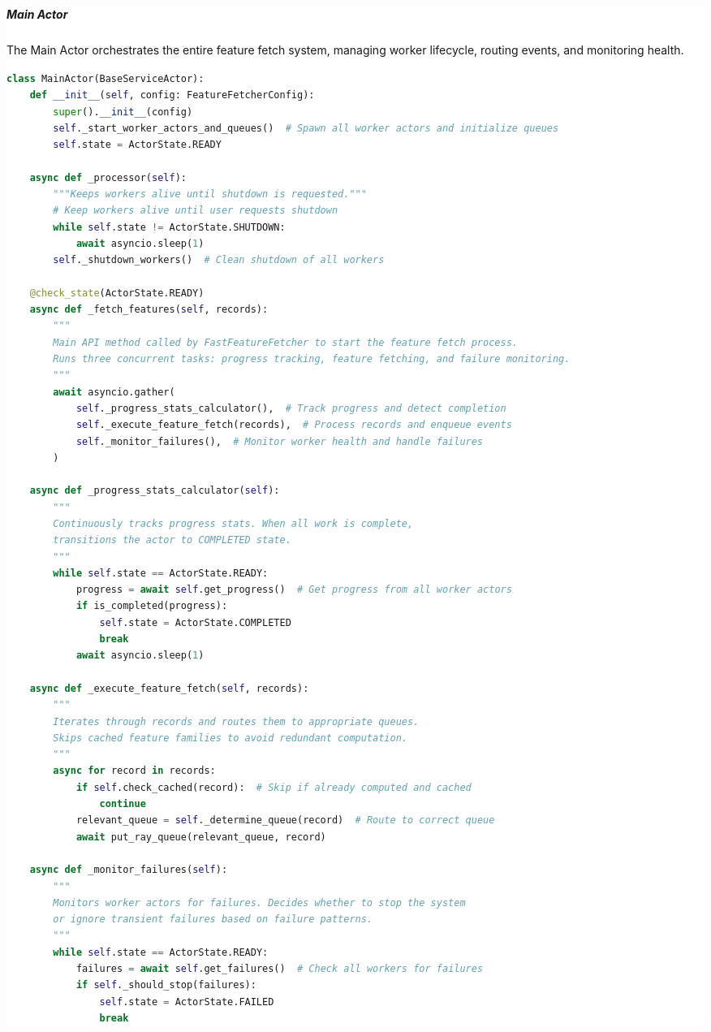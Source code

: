 ##### Main Actor

The Main Actor orchestrates the entire feature fetch system, managing worker lifecycle, routing events, and monitoring health.

```python
class MainActor(BaseServiceActor):
    def __init__(self, config: FeatureFetcherConfig):
        super().__init__(config)
        self._start_worker_actors_and_queues()  # Spawn all worker actors and initialize queues
        self.state = ActorState.READY

    async def _processor(self):
        """Keeps workers alive until shutdown is requested."""
        # Keep workers alive until user requests shutdown
        while self.state != ActorState.SHUTDOWN:
            await asyncio.sleep(1)
        self._shutdown_workers()  # Clean shutdown of all workers

    @check_state(ActorState.READY)
    async def _fetch_features(self, records):
        """
        Main API method called by FastFeatureFetcher to start the feature fetch process.
        Runs three concurrent tasks: progress tracking, feature fetching, and failure monitoring.
        """
        await asyncio.gather(
            self._progress_stats_calculator(),  # Track progress and detect completion
            self._execute_feature_fetch(records),  # Process records and enqueue events
            self._monitor_failures(),  # Monitor worker health and handle failures
        )

    async def _progress_stats_calculator(self):
        """
        Continuously tracks progress stats. When all work is complete,
        transitions the actor to COMPLETED state.
        """
        while self.state == ActorState.READY:
            progress = await self.get_progress()  # Get progress from all worker actors
            if is_completed(progress):
                self.state = ActorState.COMPLETED
                break
            await asyncio.sleep(1)

    async def _execute_feature_fetch(self, records):
        """
        Iterates through records and routes them to appropriate queues.
        Skips cached feature families to avoid redundant computation.
        """
        async for record in records:
            if self.check_cached(record):  # Skip if already computed and cached
                continue
            relevant_queue = self._determine_queue(record)  # Route to correct queue
            await put_ray_queue(relevant_queue, record)

    async def _monitor_failures(self):
        """
        Monitors worker actors for failures. Decides whether to stop the system
        or ignore transient failures based on failure patterns.
        """
        while self.state == ActorState.READY:
            failures = await self.get_failures()  # Check all workers for failures
            if self._should_stop(failures):
                self.state = ActorState.FAILED
                break
```